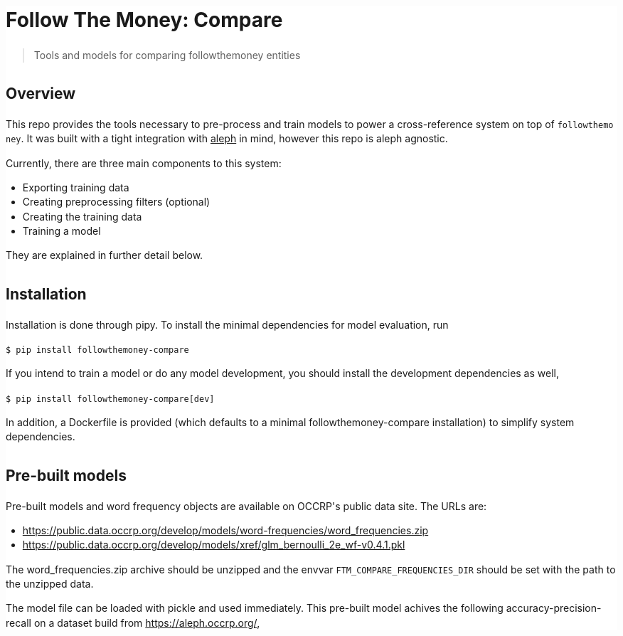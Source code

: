 # Follow The Money: Compare

> Tools and models for comparing followthemoney entities


## Overview

This repo provides the tools necessary to pre-process and train models to power
a cross-reference system on top of `followthemoney`. It was built with a tight
integration with [aleph](https://github.com/alephdata/aleph) in mind, however
this repo is aleph agnostic.

Currently, there are three main components to this system:

- Exporting training data
- Creating preprocessing filters (optional)
- Creating the training data
- Training a model

They are explained in further detail below.


## Installation

Installation is done through pipy. To install the minimal dependencies for
model evaluation, run

```
$ pip install followthemoney-compare
```

If you intend to train a model or do any model development, you should install
the development dependencies as well,

```
$ pip install followthemoney-compare[dev]
```

In addition, a Dockerfile is provided (which defaults to a minimal
followthemoney-compare installation) to simplify system dependencies.


## Pre-built models

Pre-built models and word frequency objects are available on OCCRP's public
data site. The URLs are:

- https://public.data.occrp.org/develop/models/word-frequencies/word_frequencies.zip
- https://public.data.occrp.org/develop/models/xref/glm_bernoulli_2e_wf-v0.4.1.pkl

The word_frequencies.zip archive should be unzipped and the envvar
`FTM_COMPARE_FREQUENCIES_DIR` should be set with the path to the unzipped data.

The model file can be loaded with pickle and used immediately. This pre-built
model achives the following accuracy-precision-recall on a dataset build from
https://aleph.occrp.org/,
